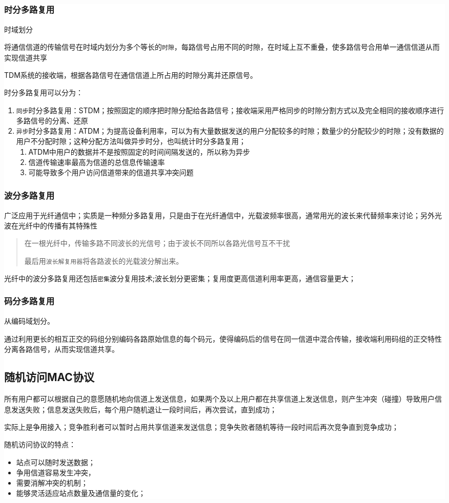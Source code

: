

### 时分多路复用

时域划分

将通信信道的传输信号在时域内划分为多个等长的`时隙`，每路信号占用不同的时隙，在时域上互不重叠，使多路信号合用单一通信信道从而实现信道共享

TDM系统的接收端，根据各路信号在通信信道上所占用的时隙分离并还原信号。



时分多路复用可以分为：

1. `同步`时分多路复用：STDM；按照固定的顺序把时隙分配给各路信号；接收端采用严格同步的时隙分割方式以及完全相同的接收顺序进行多路信号的分离、还原
2. `异步`时分多路复用：ATDM；为提高设备利用率，可以为有大量数据发送的用户分配较多的时隙；数量少的分配较少的时隙；没有数据的用户不分配时隙；这种分配方法叫做异步时分，也叫统计时分多路复用；
   1. ATDM中用户的数据并不是按照固定的时间间隔发送的，所以称为异步
   2. 信道传输速率最高为信道的总信息传输速率
   3. 可能导致多个用户访问信道带来的信道共享冲突问题



### 波分多路复用

广泛应用于光纤通信中；实质是一种频分多路复用，只是由于在光纤通信中，光载波频率很高，通常用光的波长来代替频率来讨论；另外光波在光纤中的传播有其特殊性



> 在一根光纤中，传输多路不同波长的光信号；由于波长不同所以各路光信号互不干扰
>
> 最后用`波长解复用器`将各路波长的光载波分解出来。



光纤中的波分多路复用还包括`密集`波分复用技术;波长划分更密集；复用度更高信道利用率更高，通信容量更大；



### 码分多路复用

从编码域划分。

通过利用更长的相互正交的码组分别编码各路原始信息的每个码元，使得编码后的信号在同一信道中混合传输，接收端利用码组的正交特性分离各路信号，从而实现信道共享。





## 随机访问MAC协议

所有用户都可以根据自己的意愿随机地向信道上发送信息，如果两个及以上用户都在共享信道上发送信息，则产生冲突（碰撞）导致用户信息发送失败；信息发送失败后，每个用户随机退让一段时间后，再次尝试，直到成功；

实际上是争用接入；竞争胜利者可以暂时占用共享信道来发送信息；竞争失败者随机等待一段时间后再次竞争直到竞争成功；



随机访问协议的特点：

- 站点可以随时发送数据；
- 争用信道容易发生冲突，
- 需要消解冲突的机制；
- 能够灵活适应站点数量及通信量的变化；


